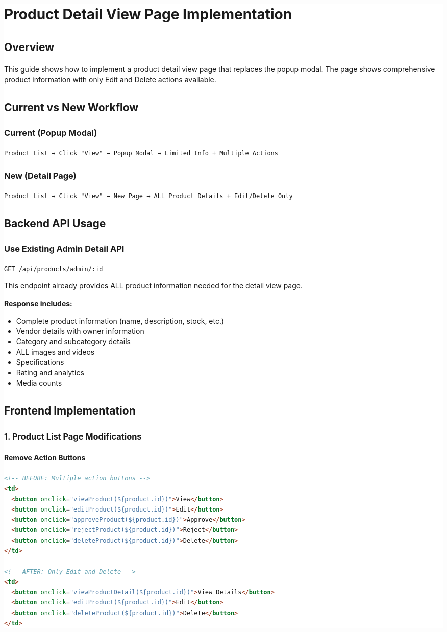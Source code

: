 # Product Detail View Page Implementation

## Overview
This guide shows how to implement a product detail view page that replaces the popup modal. The page shows comprehensive product information with only Edit and Delete actions available.

## Current vs New Workflow

### Current (Popup Modal)
```
Product List → Click "View" → Popup Modal → Limited Info + Multiple Actions
```

### New (Detail Page)
```
Product List → Click "View" → New Page → ALL Product Details + Edit/Delete Only
```

## Backend API Usage

### Use Existing Admin Detail API
```http
GET /api/products/admin/:id
```
This endpoint already provides ALL product information needed for the detail view page.

**Response includes:**
- Complete product information (name, description, stock, etc.)
- Vendor details with owner information
- Category and subcategory details
- ALL images and videos
- Specifications
- Rating and analytics
- Media counts

## Frontend Implementation

### 1. Product List Page Modifications

#### Remove Action Buttons
```html
<!-- BEFORE: Multiple action buttons -->
<td>
  <button onclick="viewProduct(${product.id})">View</button>
  <button onclick="editProduct(${product.id})">Edit</button>
  <button onclick="approveProduct(${product.id})">Approve</button>
  <button onclick="rejectProduct(${product.id})">Reject</button>
  <button onclick="deleteProduct(${product.id})">Delete</button>
</td>

<!-- AFTER: Only Edit and Delete -->
<td>
  <button onclick="viewProductDetail(${product.id})">View Details</button>
  <button onclick="editProduct(${product.id})">Edit</button>
  <button onclick="deleteProduct(${product.id})">Delete</button>
</td>
```
